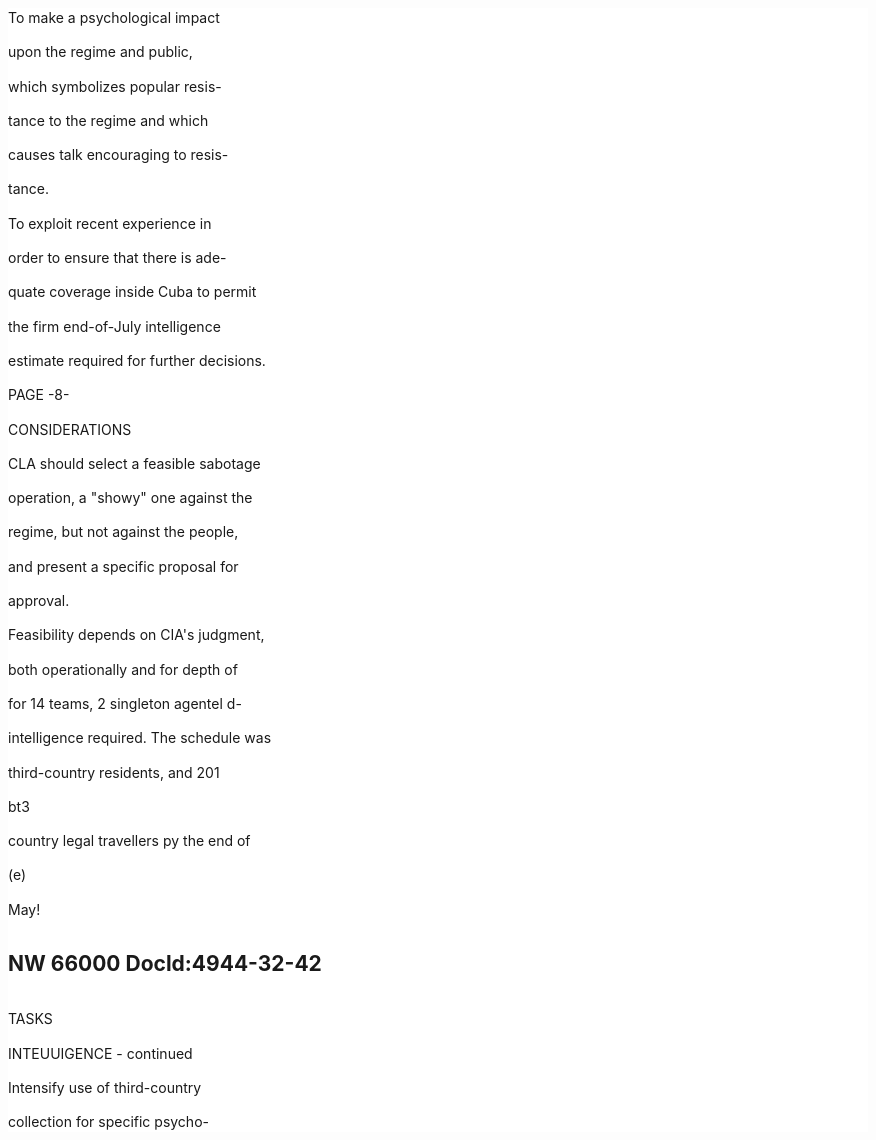 To make a psychological impact

upon the regime and public,

which symbolizes popular resis-

tance to the regime and which

causes talk encouraging to resis-

tance.

To exploit recent experience in

order to ensure that there is ade-

quate coverage inside Cuba to permit

the firm end-of-July intelligence

estimate required for further decisions.

PAGE -8-

CONSIDERATIONS

CLA should select a feasible sabotage

operation, a "showy" one against the

regime, but not against the people,

and present a specific proposal for

approval.

Feasibility depends on CIA's judgment,

both operationally and for depth of

for 14 teams, 2 singleton agentel d-

intelligence required. The schedule was

third-country residents, and 201

bt3

country legal travellers py the end of

(e)

May!

NW 66000 Docld:4944-32-42
---

##
TASKS

INTEUUIGENCE - continued

Intensify use of third-country

collection for specific psycho-
